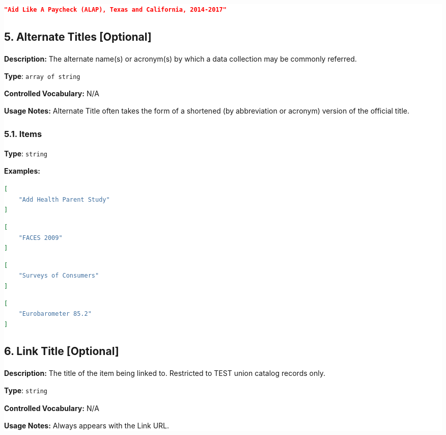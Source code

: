 ```json
"Aid Like A Paycheck (ALAP), Texas and California, 2014-2017"
```

## <a name="alternate_titles"></a>5. Alternate Titles         [Optional]

**Description:** The alternate name(s) or acronym(s) by which a data collection may be commonly referred.

**Type**: `array of string`

**Controlled Vocabulary:** N/A

**Usage Notes:** Alternate Title often takes the form of a shortened (by abbreviation or acronym) version of the official title.

### <a name="autogenerated_heading_2"></a>5.1. Items

**Type**: `string`

**Examples:** 

```json
[
    "Add Health Parent Study"
]
```

```json
[
    "FACES 2009"
]
```

```json
[
    "Surveys of Consumers"
]
```

```json
[
    "Eurobarometer 85.2"
]
```

## <a name="link_title"></a>6. Link Title         [Optional]

**Description:** The title of the item being linked to. Restricted to TEST union catalog records only.

**Type**: `string`

**Controlled Vocabulary:** N/A

**Usage Notes:** Always appears with the Link URL.
